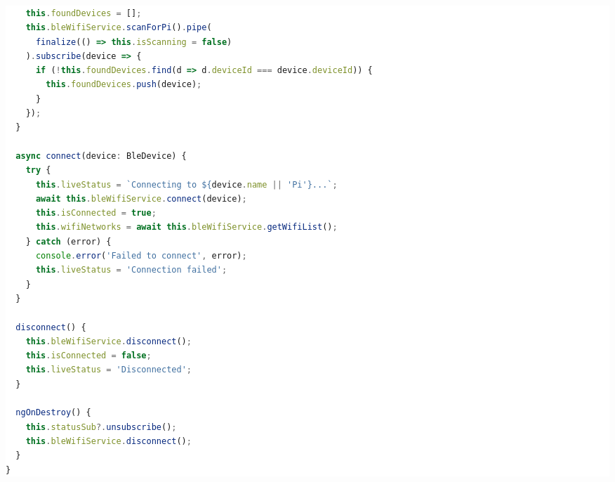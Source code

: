 ```typescript
    this.foundDevices = [];
    this.bleWifiService.scanForPi().pipe(
      finalize(() => this.isScanning = false)
    ).subscribe(device => {
      if (!this.foundDevices.find(d => d.deviceId === device.deviceId)) {
        this.foundDevices.push(device);
      }
    });
  }

  async connect(device: BleDevice) {
    try {
      this.liveStatus = `Connecting to ${device.name || 'Pi'}...`;
      await this.bleWifiService.connect(device);
      this.isConnected = true;
      this.wifiNetworks = await this.bleWifiService.getWifiList();
    } catch (error) {
      console.error('Failed to connect', error);
      this.liveStatus = 'Connection failed';
    }
  }

  disconnect() {
    this.bleWifiService.disconnect();
    this.isConnected = false;
    this.liveStatus = 'Disconnected';
  }
  
  ngOnDestroy() {
    this.statusSub?.unsubscribe();
    this.bleWifiService.disconnect();
  }
}
```
